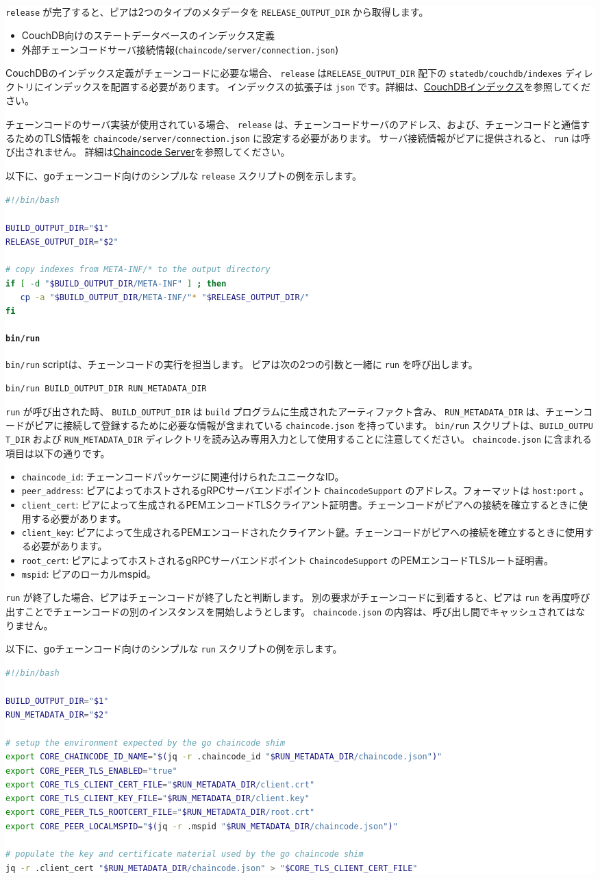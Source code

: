 `release` が完了すると、ピアは2つのタイプのメタデータを `RELEASE_OUTPUT_DIR` から取得します。

- CouchDB向けのステートデータベースのインデックス定義
- 外部チェーンコードサーバ接続情報(`chaincode/server/connection.json`)

CouchDBのインデックス定義がチェーンコードに必要な場合、 `release` は`RELEASE_OUTPUT_DIR` 配下の `statedb/couchdb/indexes` ディレクトリにインデックスを配置する必要があります。
インデックスの拡張子は `json` です。詳細は、[CouchDBインデックス](couchdb_as_state_database.html#couchdb-indexes)を参照してください。

チェーンコードのサーバ実装が使用されている場合、 `release` は、チェーンコードサーバのアドレス、および、チェーンコードと通信するためのTLS情報を `chaincode/server/connection.json` に設定する必要があります。
サーバ接続情報がピアに提供されると、 `run` は呼び出されません。
詳細は[Chaincode Server](https://jira.hyperledger.org/browse/FAB-14086)を参照してください。

以下に、goチェーンコード向けのシンプルな `release` スクリプトの例を示します。

```sh
#!/bin/bash

BUILD_OUTPUT_DIR="$1"
RELEASE_OUTPUT_DIR="$2"

# copy indexes from META-INF/* to the output directory
if [ -d "$BUILD_OUTPUT_DIR/META-INF" ] ; then
   cp -a "$BUILD_OUTPUT_DIR/META-INF/"* "$RELEASE_OUTPUT_DIR/"
fi
```

#### `bin/run`

`bin/run` scriptは、チェーンコードの実行を担当します。
ピアは次の2つの引数と一緒に `run` を呼び出します。

```sh
bin/run BUILD_OUTPUT_DIR RUN_METADATA_DIR
```

`run` が呼び出された時、 `BUILD_OUTPUT_DIR` は `build` プログラムに生成されたアーティファクト含み、 `RUN_METADATA_DIR` は、チェーンコードがピアに接続して登録するために必要な情報が含まれている `chaincode.json` を持っています。
`bin/run` スクリプトは、`BUILD_OUTPUT_DIR` および `RUN_METADATA_DIR` ディレクトリを読み込み専用入力として使用することに注意してください。
`chaincode.json` に含まれる項目は以下の通りです。

- `chaincode_id`: チェーンコードパッケージに関連付けられたユニークなID。
- `peer_address`: ピアによってホストされるgRPCサーバエンドポイント `ChaincodeSupport` のアドレス。フォーマットは `host:port` 。
- `client_cert`: ピアによって生成されるPEMエンコードTLSクライアント証明書。チェーンコードがピアへの接続を確立するときに使用する必要があります。
- `client_key`: ピアによって生成されるPEMエンコードされたクライアント鍵。チェーンコードがピアへの接続を確立するときに使用する必要があります。
- `root_cert`: ピアによってホストされるgRPCサーバエンドポイント `ChaincodeSupport` のPEMエンコードTLSルート証明書。
- `mspid`: ピアのローカルmspid。

`run` が終了した場合、ピアはチェーンコードが終了したと判断します。
別の要求がチェーンコードに到着すると、ピアは `run` を再度呼び出すことでチェーンコードの別のインスタンスを開始しようとします。
`chaincode.json` の内容は、呼び出し間でキャッシュされてはなりません。

以下に、goチェーンコード向けのシンプルな `run` スクリプトの例を示します。
```sh
#!/bin/bash

BUILD_OUTPUT_DIR="$1"
RUN_METADATA_DIR="$2"

# setup the environment expected by the go chaincode shim
export CORE_CHAINCODE_ID_NAME="$(jq -r .chaincode_id "$RUN_METADATA_DIR/chaincode.json")"
export CORE_PEER_TLS_ENABLED="true"
export CORE_TLS_CLIENT_CERT_FILE="$RUN_METADATA_DIR/client.crt"
export CORE_TLS_CLIENT_KEY_FILE="$RUN_METADATA_DIR/client.key"
export CORE_PEER_TLS_ROOTCERT_FILE="$RUN_METADATA_DIR/root.crt"
export CORE_PEER_LOCALMSPID="$(jq -r .mspid "$RUN_METADATA_DIR/chaincode.json")"

# populate the key and certificate material used by the go chaincode shim
jq -r .client_cert "$RUN_METADATA_DIR/chaincode.json" > "$CORE_TLS_CLIENT_CERT_FILE"
```